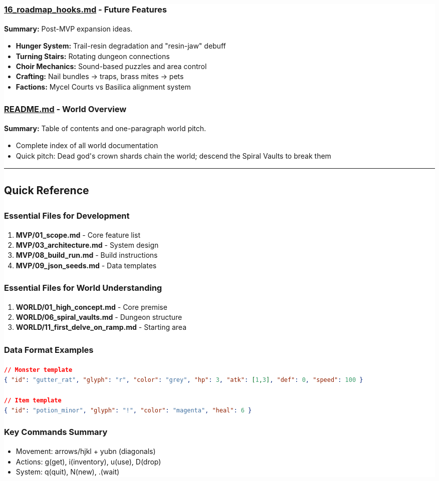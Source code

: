 ### [16_roadmap_hooks.md](WORLD/16_roadmap_hooks.md) - Future Features
**Summary:** Post-MVP expansion ideas.
- **Hunger System:** Trail-resin degradation and "resin-jaw" debuff
- **Turning Stairs:** Rotating dungeon connections
- **Choir Mechanics:** Sound-based puzzles and area control
- **Crafting:** Nail bundles → traps, brass mites → pets
- **Factions:** Mycel Courts vs Basilica alignment system

### [README.md](WORLD/README.md) - World Overview
**Summary:** Table of contents and one-paragraph world pitch.
- Complete index of all world documentation
- Quick pitch: Dead god's crown shards chain the world; descend the Spiral Vaults to break them

---

## Quick Reference

### Essential Files for Development
1. **MVP/01_scope.md** - Core feature list
2. **MVP/03_architecture.md** - System design
3. **MVP/08_build_run.md** - Build instructions
4. **MVP/09_json_seeds.md** - Data templates

### Essential Files for World Understanding
1. **WORLD/01_high_concept.md** - Core premise
2. **WORLD/06_spiral_vaults.md** - Dungeon structure
3. **WORLD/11_first_delve_on_ramp.md** - Starting area

### Data Format Examples
```json
// Monster template
{ "id": "gutter_rat", "glyph": "r", "color": "grey", "hp": 3, "atk": [1,3], "def": 0, "speed": 100 }

// Item template
{ "id": "potion_minor", "glyph": "!", "color": "magenta", "heal": 6 }
```

### Key Commands Summary
- Movement: arrows/hjkl + yubn (diagonals)
- Actions: g(get), i(inventory), u(use), D(drop)
- System: q(quit), N(new), .(wait)